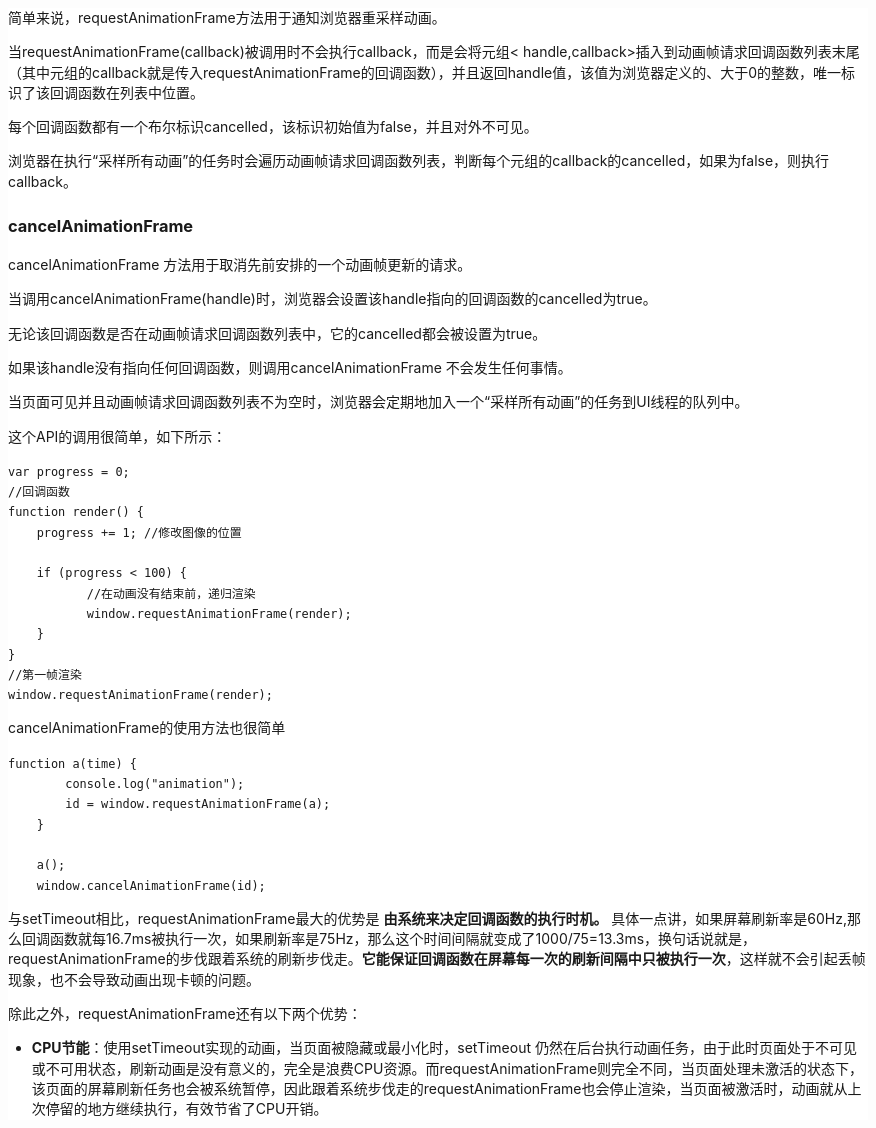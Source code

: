 简单来说，requestAnimationFrame方法用于通知浏览器重采样动画。

当requestAnimationFrame(callback)被调用时不会执行callback，而是会将元组< handle,callback>插入到动画帧请求回调函数列表末尾（其中元组的callback就是传入requestAnimationFrame的回调函数），并且返回handle值，该值为浏览器定义的、大于0的整数，唯一标识了该回调函数在列表中位置。

每个回调函数都有一个布尔标识cancelled，该标识初始值为false，并且对外不可见。

浏览器在执行“采样所有动画”的任务时会遍历动画帧请求回调函数列表，判断每个元组的callback的cancelled，如果为false，则执行callback。

### cancelAnimationFrame 

cancelAnimationFrame 方法用于取消先前安排的一个动画帧更新的请求。

当调用cancelAnimationFrame(handle)时，浏览器会设置该handle指向的回调函数的cancelled为true。

无论该回调函数是否在动画帧请求回调函数列表中，它的cancelled都会被设置为true。

如果该handle没有指向任何回调函数，则调用cancelAnimationFrame 不会发生任何事情。

当页面可见并且动画帧请求回调函数列表不为空时，浏览器会定期地加入一个“采样所有动画”的任务到UI线程的队列中。

这个API的调用很简单，如下所示：

```
var progress = 0;
//回调函数
function render() {
    progress += 1; //修改图像的位置
 
    if (progress < 100) {
           //在动画没有结束前，递归渲染
           window.requestAnimationFrame(render);
    }
}
//第一帧渲染
window.requestAnimationFrame(render);
```

cancelAnimationFrame的使用方法也很简单

```
function a(time) {
        console.log("animation");
        id = window.requestAnimationFrame(a);
    }

    a();
    window.cancelAnimationFrame(id);
```

与setTimeout相比，requestAnimationFrame最大的优势是 **由系统来决定回调函数的执行时机。** 具体一点讲，如果屏幕刷新率是60Hz,那么回调函数就每16.7ms被执行一次，如果刷新率是75Hz，那么这个时间间隔就变成了1000/75=13.3ms，换句话说就是，requestAnimationFrame的步伐跟着系统的刷新步伐走。**它能保证回调函数在屏幕每一次的刷新间隔中只被执行一次**，这样就不会引起丢帧现象，也不会导致动画出现卡顿的问题。

除此之外，requestAnimationFrame还有以下两个优势：

- **CPU节能**：使用setTimeout实现的动画，当页面被隐藏或最小化时，setTimeout 仍然在后台执行动画任务，由于此时页面处于不可见或不可用状态，刷新动画是没有意义的，完全是浪费CPU资源。而requestAnimationFrame则完全不同，当页面处理未激活的状态下，该页面的屏幕刷新任务也会被系统暂停，因此跟着系统步伐走的requestAnimationFrame也会停止渲染，当页面被激活时，动画就从上次停留的地方继续执行，有效节省了CPU开销。
